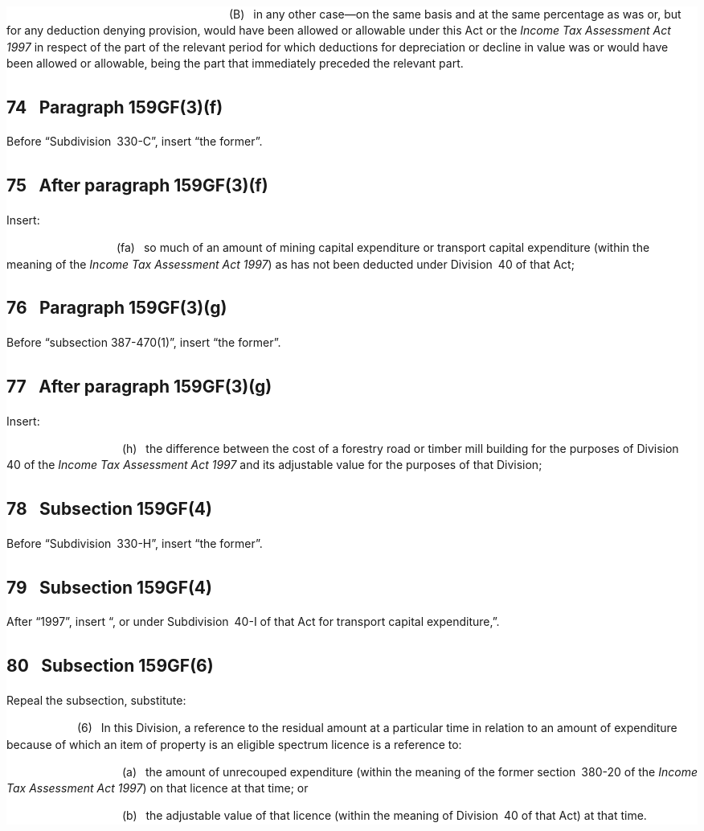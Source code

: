                                         (B)  in any other case—on the same basis and at the same percentage as was or, but for any deduction denying provision, would have been allowed or allowable under this Act or the _Income Tax Assessment Act 1997_ in respect of the part of the relevant period for which deductions for depreciation or decline in value was or would have been allowed or allowable, being the part that immediately preceded the relevant part.

## 74  Paragraph 159GF(3)(f)

Before “Subdivision 330-C”, insert “the former”.

## 75  After paragraph 159GF(3)(f)

Insert:

                    (fa)  so much of an amount of mining capital expenditure or transport capital expenditure (within the meaning of the _Income Tax Assessment Act 1997_) as has not been deducted under Division 40 of that Act;

## 76  Paragraph 159GF(3)(g)

Before “subsection 387-470(1)”, insert “the former”.

## 77  After paragraph 159GF(3)(g)

Insert:

                     (h)  the difference between the cost of a forestry road or timber mill building for the purposes of Division 40 of the _Income Tax Assessment Act 1997_ and its adjustable value for the purposes of that Division;

## 78  Subsection 159GF(4)

Before “Subdivision 330-H”, insert “the former”.

## 79  Subsection 159GF(4)

After “1997”, insert “, or under Subdivision 40-I of that Act for transport capital expenditure,”.

## 80  Subsection 159GF(6)

Repeal the subsection, substitute:

             (6)  In this Division, a reference to the residual amount at a particular time in relation to an amount of expenditure because of which an item of property is an eligible spectrum licence is a reference to:

                     (a)  the amount of unrecouped expenditure (within the meaning of the former section 380-20 of the _Income Tax Assessment Act 1997_) on that licence at that time; or

                     (b)  the adjustable value of that licence (within the meaning of Division 40 of that Act) at that time.
